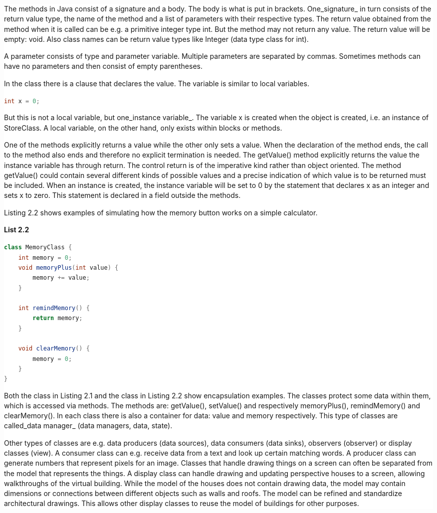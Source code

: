The methods in Java consist of a signature and a body. The body is what is put in brackets. One_signature_ in turn consists of the return value type, the name of the method and a list of parameters with their respective types. The return value obtained from the method when it is called can be e.g. a primitive integer type int. But the method may not return any value. The return value will be empty: void. Also class names can be return value types like Integer (data type class for int).

A parameter consists of type and parameter variable. Multiple parameters are separated by commas. Sometimes methods can have no parameters and then consist of empty parentheses.

In the class there is a clause that declares the value. The variable is similar to local variables.

```java
int x = 0;
```

But this is not a local variable, but one_instance variable_. The variable x is created when the object is created, i.e. an instance of StoreClass. A local variable, on the other hand, only exists within blocks or methods.

One of the methods explicitly returns a value while the other only sets a value. When the declaration of the method ends, the call to the method also ends and therefore no explicit termination is needed. The getValue() method explicitly returns the value the instance variable has through return. The control return is of the imperative kind rather than object oriented. The method getValue() could contain several different kinds of possible values ​​and a precise indication of which value is to be returned must be included. When an instance is created, the instance variable will be set to 0 by the statement that declares x as an integer and sets x to zero. This statement is declared in a field outside the methods.

Listing 2.2 shows examples of simulating how the memory button works on a simple calculator.

**List 2.2**

```java
class MemoryClass {
    int memory = 0;
    void memoryPlus(int value) {
        memory += value;
    }

    int remindMemory() {
        return memory;
    }

    void clearMemory() {
        memory = 0;
    }
}
```

Both the class in Listing 2.1 and the class in Listing 2.2 show encapsulation examples. The classes protect some data within them, which is accessed via methods. The methods are: getValue(), setValue() and respectively memoryPlus(), remindMemory() and clearMemory(). In each class there is also a container for data: value and memory respectively. This type of classes are called_data manager_ (data managers, data, state).

Other types of classes are e.g. data producers (data sources), data consumers (data sinks), observers (observer) or display classes (view). A consumer class can e.g. receive data from a text and look up certain matching words. A producer class can generate numbers that represent pixels for an image. Classes that handle drawing things on a screen can often be separated from the model that represents the things. A display class can handle drawing and updating perspective houses to a screen, allowing walkthroughs of the virtual building. While the model of the houses does not contain drawing data, the model may contain dimensions or connections between different objects such as walls and roofs. The model can be refined and standardize architectural drawings. This allows other display classes to reuse the model of buildings for other purposes.
